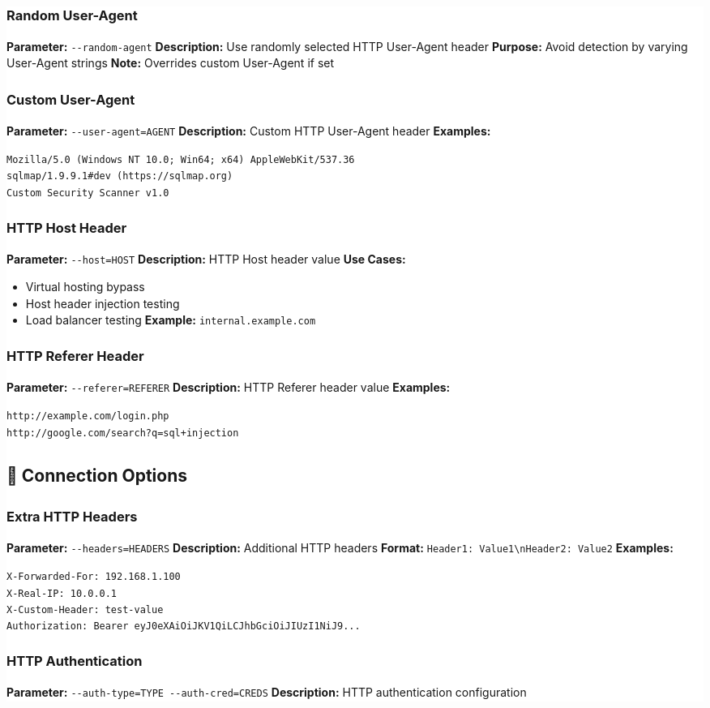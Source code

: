 ### Random User-Agent
**Parameter:** `--random-agent`
**Description:** Use randomly selected HTTP User-Agent header
**Purpose:** Avoid detection by varying User-Agent strings
**Note:** Overrides custom User-Agent if set

### Custom User-Agent
**Parameter:** `--user-agent=AGENT`
**Description:** Custom HTTP User-Agent header
**Examples:**
```
Mozilla/5.0 (Windows NT 10.0; Win64; x64) AppleWebKit/537.36
sqlmap/1.9.9.1#dev (https://sqlmap.org)
Custom Security Scanner v1.0
```

### HTTP Host Header
**Parameter:** `--host=HOST`
**Description:** HTTP Host header value
**Use Cases:**
- Virtual hosting bypass
- Host header injection testing
- Load balancer testing
**Example:** `internal.example.com`

### HTTP Referer Header
**Parameter:** `--referer=REFERER`
**Description:** HTTP Referer header value
**Examples:**
```
http://example.com/login.php
http://google.com/search?q=sql+injection
```

## 🔗 Connection Options

### Extra HTTP Headers
**Parameter:** `--headers=HEADERS`
**Description:** Additional HTTP headers
**Format:** `Header1: Value1\nHeader2: Value2`
**Examples:**
```
X-Forwarded-For: 192.168.1.100
X-Real-IP: 10.0.0.1
X-Custom-Header: test-value
Authorization: Bearer eyJ0eXAiOiJKV1QiLCJhbGciOiJIUzI1NiJ9...
```

### HTTP Authentication
**Parameter:** `--auth-type=TYPE --auth-cred=CREDS`
**Description:** HTTP authentication configuration
